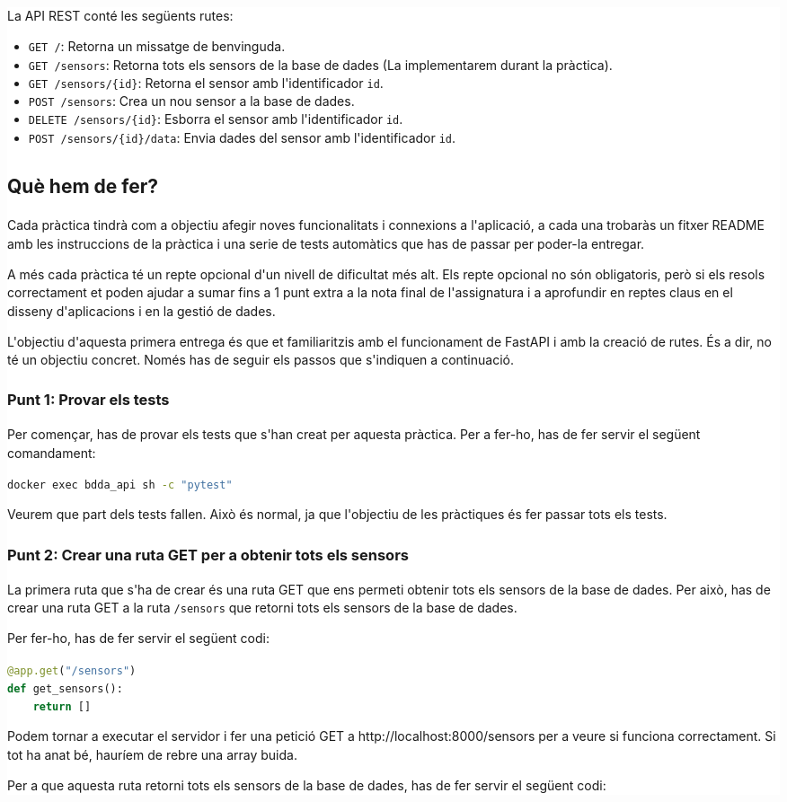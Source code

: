 La API REST conté les següents rutes:

- `GET /`: Retorna un missatge de benvinguda.
- `GET /sensors`: Retorna tots els sensors de la base de dades (La implementarem durant la pràctica).
- `GET /sensors/{id}`: Retorna el sensor amb l'identificador `id`.
- `POST /sensors`: Crea un nou sensor a la base de dades.
- `DELETE /sensors/{id}`: Esborra el sensor amb l'identificador `id`.
- `POST /sensors/{id}/data`: Envia dades del sensor amb l'identificador `id`.

## Què hem de fer?

Cada pràctica tindrà com a objectiu afegir noves funcionalitats i connexions a l'aplicació, a cada una trobaràs un fitxer README amb les instruccions de la pràctica i una serie de tests automàtics que has de passar per poder-la entregar.

A més cada pràctica té un repte opcional d'un nivell de dificultat més alt. Els repte opcional no són obligatoris, però si els resols correctament et poden ajudar a sumar fins a 1 punt extra a la nota final de l'assignatura i a aprofundir en reptes claus en el disseny d'aplicacions i en la gestió de dades.

L'objectiu d'aquesta primera entrega és que et familiaritzis amb el funcionament de FastAPI i amb la creació de rutes. És a dir, no té un objectiu concret. Només has de seguir els passos que s'indiquen a continuació.

### Punt 1: Provar els tests

Per començar, has de provar els tests que s'han creat per aquesta pràctica. Per a fer-ho, has de fer servir el següent comandament:

```bash
docker exec bdda_api sh -c "pytest"
```

Veurem que part dels tests fallen. Això és normal, ja que l'objectiu de les pràctiques és fer passar tots els tests.

### Punt 2: Crear una ruta GET per a obtenir tots els sensors

La primera ruta que s'ha de crear és una ruta GET que ens permeti obtenir tots els sensors de la base de dades. Per això, has de crear una ruta GET a la ruta `/sensors` que retorni tots els sensors de la base de dades.

Per fer-ho, has de fer servir el següent codi:

```python
@app.get("/sensors")
def get_sensors():
    return []
```

Podem tornar a executar el servidor i fer una petició GET a http://localhost:8000/sensors per a veure si funciona correctament. Si tot ha anat bé, hauríem de rebre una array buida.

Per a que aquesta ruta retorni tots els sensors de la base de dades, has de fer servir el següent codi:
